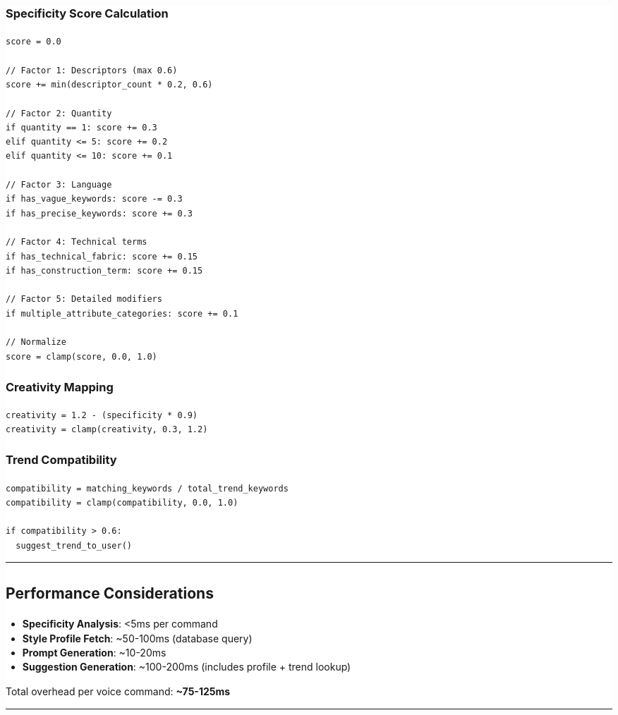 ### Specificity Score Calculation
```
score = 0.0

// Factor 1: Descriptors (max 0.6)
score += min(descriptor_count * 0.2, 0.6)

// Factor 2: Quantity
if quantity == 1: score += 0.3
elif quantity <= 5: score += 0.2
elif quantity <= 10: score += 0.1

// Factor 3: Language
if has_vague_keywords: score -= 0.3
if has_precise_keywords: score += 0.3

// Factor 4: Technical terms
if has_technical_fabric: score += 0.15
if has_construction_term: score += 0.15

// Factor 5: Detailed modifiers
if multiple_attribute_categories: score += 0.1

// Normalize
score = clamp(score, 0.0, 1.0)
```

### Creativity Mapping
```
creativity = 1.2 - (specificity * 0.9)
creativity = clamp(creativity, 0.3, 1.2)
```

### Trend Compatibility
```
compatibility = matching_keywords / total_trend_keywords
compatibility = clamp(compatibility, 0.0, 1.0)

if compatibility > 0.6:
  suggest_trend_to_user()
```

---

## Performance Considerations

- **Specificity Analysis**: <5ms per command
- **Style Profile Fetch**: ~50-100ms (database query)
- **Prompt Generation**: ~10-20ms
- **Suggestion Generation**: ~100-200ms (includes profile + trend lookup)

Total overhead per voice command: **~75-125ms**

---